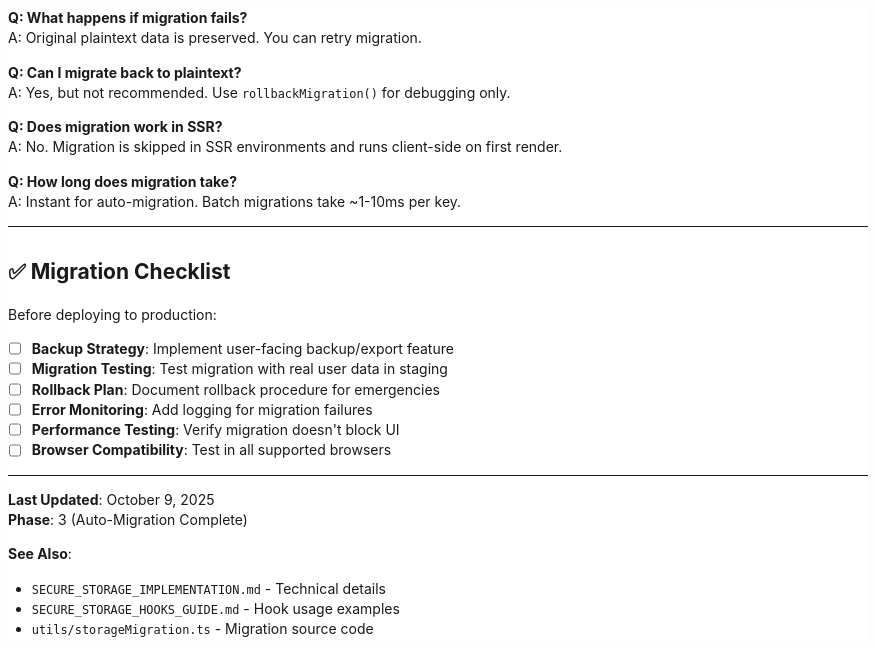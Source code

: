 **Q: What happens if migration fails?**  
A: Original plaintext data is preserved. You can retry migration.

**Q: Can I migrate back to plaintext?**  
A: Yes, but not recommended. Use `rollbackMigration()` for debugging only.

**Q: Does migration work in SSR?**  
A: No. Migration is skipped in SSR environments and runs client-side on first render.

**Q: How long does migration take?**  
A: Instant for auto-migration. Batch migrations take ~1-10ms per key.

---

## ✅ Migration Checklist

Before deploying to production:

- [ ] **Backup Strategy**: Implement user-facing backup/export feature
- [ ] **Migration Testing**: Test migration with real user data in staging
- [ ] **Rollback Plan**: Document rollback procedure for emergencies
- [ ] **Error Monitoring**: Add logging for migration failures
- [ ] **Performance Testing**: Verify migration doesn't block UI
- [ ] **Browser Compatibility**: Test in all supported browsers

---

**Last Updated**: October 9, 2025  
**Phase**: 3 (Auto-Migration Complete)

**See Also**:
- `SECURE_STORAGE_IMPLEMENTATION.md` - Technical details
- `SECURE_STORAGE_HOOKS_GUIDE.md` - Hook usage examples
- `utils/storageMigration.ts` - Migration source code
